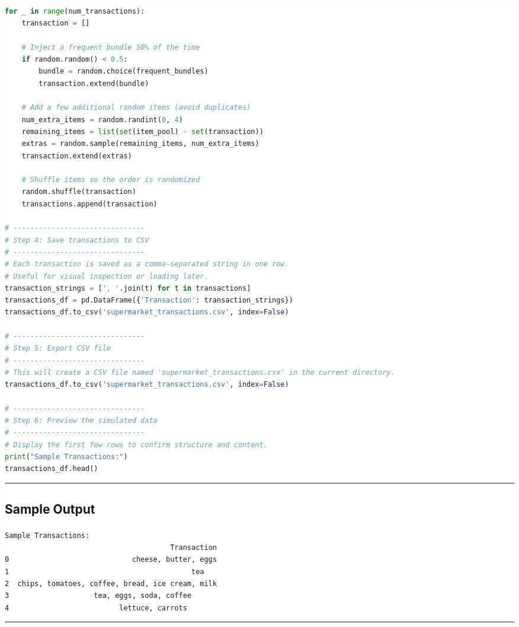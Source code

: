 ```python
for _ in range(num_transactions):
    transaction = []

    # Inject a frequent bundle 50% of the time
    if random.random() < 0.5:
        bundle = random.choice(frequent_bundles)
        transaction.extend(bundle)

    # Add a few additional random items (avoid duplicates)
    num_extra_items = random.randint(0, 4)
    remaining_items = list(set(item_pool) - set(transaction))
    extras = random.sample(remaining_items, num_extra_items)
    transaction.extend(extras)

    # Shuffle items so the order is randomized
    random.shuffle(transaction)
    transactions.append(transaction)

# -------------------------------
# Step 4: Save transactions to CSV
# -------------------------------
# Each transaction is saved as a comma-separated string in one row.
# Useful for visual inspection or loading later.
transaction_strings = [', '.join(t) for t in transactions]
transactions_df = pd.DataFrame({'Transaction': transaction_strings})
transactions_df.to_csv('supermarket_transactions.csv', index=False)

# -------------------------------
# Step 5: Export CSV file
# -------------------------------
# This will create a CSV file named 'supermarket_transactions.csv' in the current directory. 
transactions_df.to_csv('supermarket_transactions.csv', index=False)

# -------------------------------
# Step 6: Preview the simulated data
# -------------------------------
# Display the first few rows to confirm structure and content.
print("Sample Transactions:")
transactions_df.head()
```

---

## Sample Output

```
Sample Transactions:
                                       Transaction
0                             cheese, butter, eggs
1                                           tea
2  chips, tomatoes, coffee, bread, ice cream, milk
3                    tea, eggs, soda, coffee
4                          lettuce, carrots
```

---